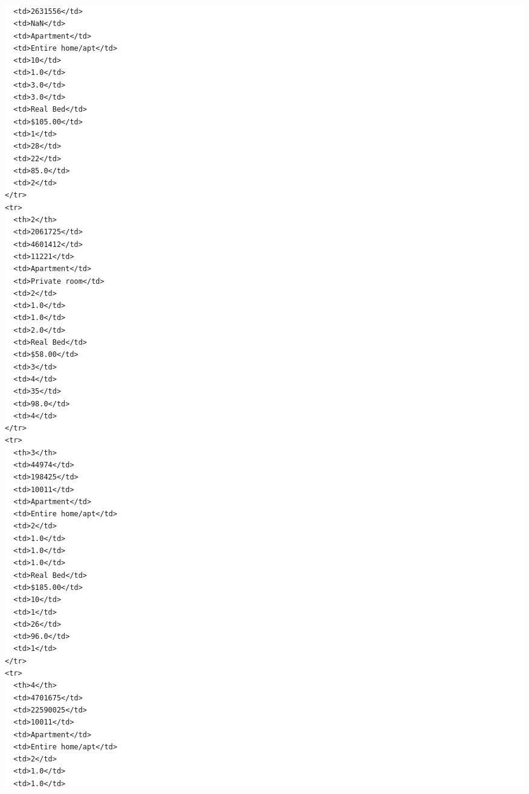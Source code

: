       <td>2631556</td>
      <td>NaN</td>
      <td>Apartment</td>
      <td>Entire home/apt</td>
      <td>10</td>
      <td>1.0</td>
      <td>3.0</td>
      <td>3.0</td>
      <td>Real Bed</td>
      <td>$105.00</td>
      <td>1</td>
      <td>28</td>
      <td>22</td>
      <td>85.0</td>
      <td>2</td>
    </tr>
    <tr>
      <th>2</th>
      <td>2061725</td>
      <td>4601412</td>
      <td>11221</td>
      <td>Apartment</td>
      <td>Private room</td>
      <td>2</td>
      <td>1.0</td>
      <td>1.0</td>
      <td>2.0</td>
      <td>Real Bed</td>
      <td>$58.00</td>
      <td>3</td>
      <td>4</td>
      <td>35</td>
      <td>98.0</td>
      <td>4</td>
    </tr>
    <tr>
      <th>3</th>
      <td>44974</td>
      <td>198425</td>
      <td>10011</td>
      <td>Apartment</td>
      <td>Entire home/apt</td>
      <td>2</td>
      <td>1.0</td>
      <td>1.0</td>
      <td>1.0</td>
      <td>Real Bed</td>
      <td>$185.00</td>
      <td>10</td>
      <td>1</td>
      <td>26</td>
      <td>96.0</td>
      <td>1</td>
    </tr>
    <tr>
      <th>4</th>
      <td>4701675</td>
      <td>22590025</td>
      <td>10011</td>
      <td>Apartment</td>
      <td>Entire home/apt</td>
      <td>2</td>
      <td>1.0</td>
      <td>1.0</td>